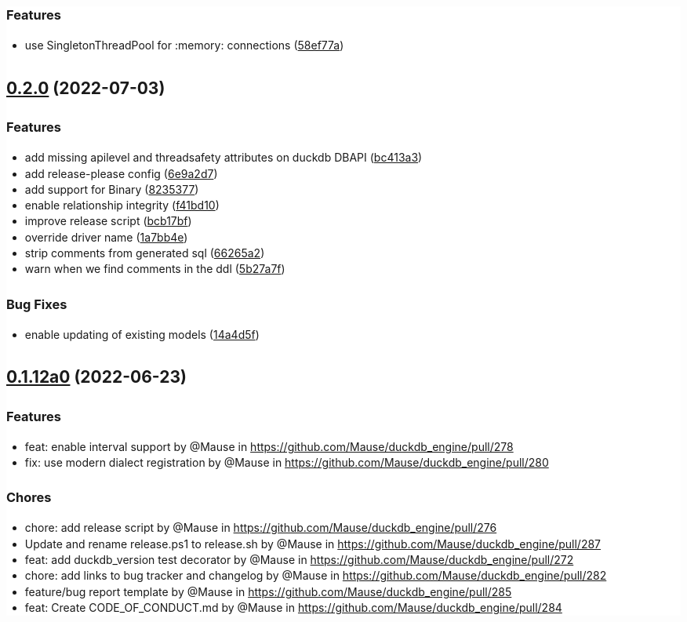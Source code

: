 
### Features

* use SingletonThreadPool for :memory: connections ([58ef77a](https://github.com/Mause/duckdb_engine/commit/58ef77acb55f3bfbe8be511f79a151a25f54a374))

## [0.2.0](https://github.com/Mause/duckdb_engine/compare/v0.1.12...v0.2.0) (2022-07-03)


### Features

* add missing apilevel and threadsafety attributes on duckdb DBAPI ([bc413a3](https://github.com/Mause/duckdb_engine/commit/bc413a3df1579f32dbff48069da8ae338f21854c))
* add release-please config ([6e9a2d7](https://github.com/Mause/duckdb_engine/commit/6e9a2d70ae666f6c488afa984f72b8a8a1528f75))
* add support for Binary ([8235377](https://github.com/Mause/duckdb_engine/commit/82353778ab8c50804e42b21049eb58c626c51b8f))
* enable relationship integrity ([f41bd10](https://github.com/Mause/duckdb_engine/commit/f41bd1030c0c9e5406ff76da7f9a3ef716c311c7))
* improve release script ([bcb17bf](https://github.com/Mause/duckdb_engine/commit/bcb17bf05667b539e56fa83ece9bdf57dde9918a))
* override driver name ([1a7bb4e](https://github.com/Mause/duckdb_engine/commit/1a7bb4e4b558dac6bf5f0e07d697789b1f83b0dc))
* strip comments from generated sql ([66265a2](https://github.com/Mause/duckdb_engine/commit/66265a2a0755fabb7d2e847d5a75ac182fc81714))
* warn when we find comments in the ddl ([5b27a7f](https://github.com/Mause/duckdb_engine/commit/5b27a7f374bf58023629c0576b85ae4323ec5fb2))


### Bug Fixes

* enable updating of existing models ([14a4d5f](https://github.com/Mause/duckdb_engine/commit/14a4d5f68ed60e4fa81c9ba60c1c906ffb538998))

## [0.1.12a0](https://github.com/Mause/duckdb_engine/compare/v0.1.11...v0.1.12a0) (2022-06-23)


### Features
* feat: enable interval support by @Mause in https://github.com/Mause/duckdb_engine/pull/278
* fix: use modern dialect registration by @Mause in https://github.com/Mause/duckdb_engine/pull/280

### Chores
* chore: add release script by @Mause in https://github.com/Mause/duckdb_engine/pull/276
* Update and rename release.ps1 to release.sh by @Mause in https://github.com/Mause/duckdb_engine/pull/287
* feat: add duckdb_version test decorator by @Mause in https://github.com/Mause/duckdb_engine/pull/272
* chore: add links to bug tracker and changelog by @Mause in https://github.com/Mause/duckdb_engine/pull/282
* feature/bug report template by @Mause in https://github.com/Mause/duckdb_engine/pull/285
* feat: Create CODE_OF_CONDUCT.md by @Mause in https://github.com/Mause/duckdb_engine/pull/284
